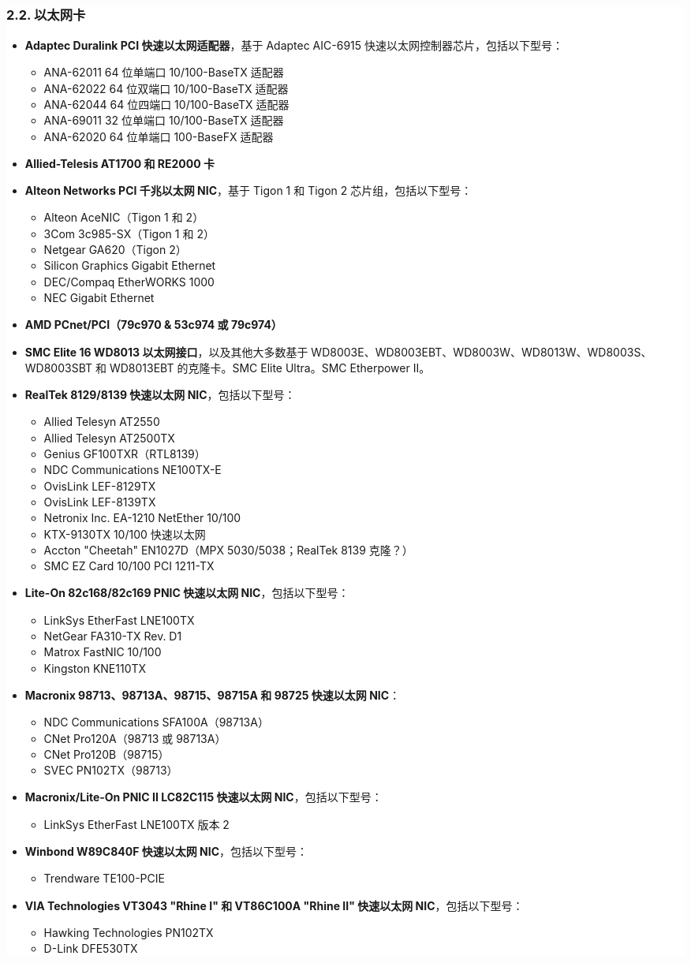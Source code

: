 ### 2.2. 以太网卡

- **Adaptec Duralink PCI 快速以太网适配器**，基于 Adaptec AIC-6915 快速以太网控制器芯片，包括以下型号：
  - ANA-62011 64 位单端口 10/100-BaseTX 适配器
  - ANA-62022 64 位双端口 10/100-BaseTX 适配器
  - ANA-62044 64 位四端口 10/100-BaseTX 适配器
  - ANA-69011 32 位单端口 10/100-BaseTX 适配器
  - ANA-62020 64 位单端口 100-BaseFX 适配器

- **Allied-Telesis AT1700 和 RE2000 卡**

- **Alteon Networks PCI 千兆以太网 NIC**，基于 Tigon 1 和 Tigon 2 芯片组，包括以下型号：
  - Alteon AceNIC（Tigon 1 和 2）
  - 3Com 3c985-SX（Tigon 1 和 2）
  - Netgear GA620（Tigon 2）
  - Silicon Graphics Gigabit Ethernet
  - DEC/Compaq EtherWORKS 1000
  - NEC Gigabit Ethernet

- **AMD PCnet/PCI（79c970 & 53c974 或 79c974）**

- **SMC Elite 16 WD8013 以太网接口**，以及其他大多数基于 WD8003E、WD8003EBT、WD8003W、WD8013W、WD8003S、WD8003SBT 和 WD8013EBT 的克隆卡。SMC Elite Ultra。SMC Etherpower II。

- **RealTek 8129/8139 快速以太网 NIC**，包括以下型号：
  - Allied Telesyn AT2550
  - Allied Telesyn AT2500TX
  - Genius GF100TXR（RTL8139）
  - NDC Communications NE100TX-E
  - OvisLink LEF-8129TX
  - OvisLink LEF-8139TX
  - Netronix Inc. EA-1210 NetEther 10/100
  - KTX-9130TX 10/100 快速以太网
  - Accton "Cheetah" EN1027D（MPX 5030/5038；RealTek 8139 克隆？）
  - SMC EZ Card 10/100 PCI 1211-TX

- **Lite-On 82c168/82c169 PNIC 快速以太网 NIC**，包括以下型号：
  - LinkSys EtherFast LNE100TX
  - NetGear FA310-TX Rev. D1
  - Matrox FastNIC 10/100
  - Kingston KNE110TX

- **Macronix 98713、98713A、98715、98715A 和 98725 快速以太网 NIC**：
  - NDC Communications SFA100A（98713A）
  - CNet Pro120A（98713 或 98713A）
  - CNet Pro120B（98715）
  - SVEC PN102TX（98713）

- **Macronix/Lite-On PNIC II LC82C115 快速以太网 NIC**，包括以下型号：
  - LinkSys EtherFast LNE100TX 版本 2

- **Winbond W89C840F 快速以太网 NIC**，包括以下型号：
  - Trendware TE100-PCIE

- **VIA Technologies VT3043 "Rhine I" 和 VT86C100A "Rhine II" 快速以太网 NIC**，包括以下型号：
  - Hawking Technologies PN102TX
  - D-Link DFE530TX

